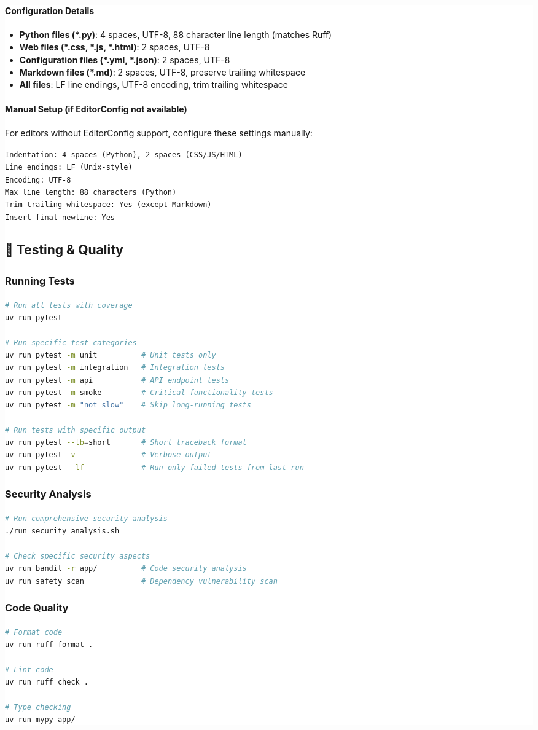 #### Configuration Details
- **Python files (*.py)**: 4 spaces, UTF-8, 88 character line length (matches Ruff)
- **Web files (*.css, *.js, *.html)**: 2 spaces, UTF-8
- **Configuration files (*.yml, *.json)**: 2 spaces, UTF-8
- **Markdown files (*.md)**: 2 spaces, UTF-8, preserve trailing whitespace
- **All files**: LF line endings, UTF-8 encoding, trim trailing whitespace

#### Manual Setup (if EditorConfig not available)
For editors without EditorConfig support, configure these settings manually:
```
Indentation: 4 spaces (Python), 2 spaces (CSS/JS/HTML)
Line endings: LF (Unix-style)
Encoding: UTF-8
Max line length: 88 characters (Python)
Trim trailing whitespace: Yes (except Markdown)
Insert final newline: Yes
```

## 🧪 Testing & Quality

### Running Tests
```bash
# Run all tests with coverage
uv run pytest

# Run specific test categories
uv run pytest -m unit          # Unit tests only
uv run pytest -m integration   # Integration tests
uv run pytest -m api           # API endpoint tests
uv run pytest -m smoke         # Critical functionality tests
uv run pytest -m "not slow"    # Skip long-running tests

# Run tests with specific output
uv run pytest --tb=short       # Short traceback format
uv run pytest -v               # Verbose output
uv run pytest --lf             # Run only failed tests from last run
```

### Security Analysis
```bash
# Run comprehensive security analysis
./run_security_analysis.sh

# Check specific security aspects
uv run bandit -r app/          # Code security analysis
uv run safety scan             # Dependency vulnerability scan
```

### Code Quality
```bash
# Format code
uv run ruff format .

# Lint code
uv run ruff check .

# Type checking
uv run mypy app/
```
